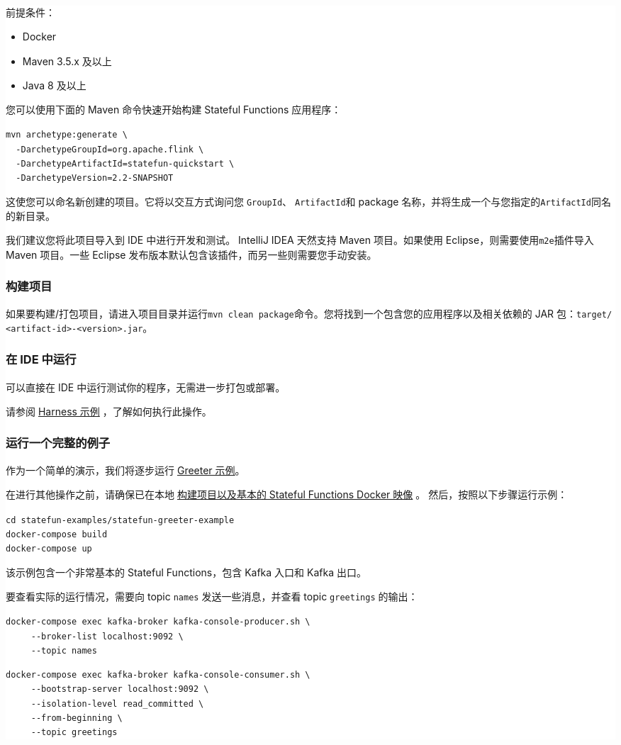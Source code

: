 前提条件：

* Docker

* Maven 3.5.x 及以上

* Java 8 及以上

您可以使用下面的 Maven 命令快速开始构建 Stateful Functions 应用程序：

```
mvn archetype:generate \
  -DarchetypeGroupId=org.apache.flink \
  -DarchetypeArtifactId=statefun-quickstart \
  -DarchetypeVersion=2.2-SNAPSHOT
```

这使您可以命名新创建的项目。它将以交互方式询问您 `` GroupId ``、
`` ArtifactId ``和 package 名称，并将生成一个与您指定的`` ArtifactId ``同名的新目录。

我们建议您将此项目导入到 IDE 中进行开发和测试。
IntelliJ IDEA 天然支持 Maven 项目。如果使用 Eclipse，则需要使用`` m2e ``插件导入
Maven 项目。一些 Eclipse 发布版本默认包含该插件，而另一些则需要您手动安装。

### <a name="build"></a>构建项目

如果要构建/打包项目，请进入项目目录并运行`` mvn clean package ``命令。您将找到一个包含您的应用程序以及相关依赖的 JAR 包：`target/<artifact-id>-<version>.jar`。

### <a name="ide-harness"></a>在 IDE 中运行

可以直接在 IDE 中运行测试你的程序，无需进一步打包或部署。

请参阅 [Harness 示例](statefun-examples/statefun-flink-harness-example) ，了解如何执行此操作。

### <a name="greeter"></a>运行一个完整的例子

作为一个简单的演示，我们将逐步运行 [Greeter 示例](statefun-examples/statefun-greeter-example)。

在进行其他操作之前，请确保已在本地 [构建项目以及基本的 Stateful Functions Docker 映像](#build) 。
然后，按照以下步骤运行示例：

```
cd statefun-examples/statefun-greeter-example
docker-compose build
docker-compose up
```

该示例包含一个非常基本的 Stateful Functions，包含 Kafka 入口和 Kafka 出口。

要查看实际的运行情况，需要向 topic `` names `` 发送一些消息，并查看 topic `` greetings `` 的输出：

```
docker-compose exec kafka-broker kafka-console-producer.sh \
     --broker-list localhost:9092 \
     --topic names
```

```
docker-compose exec kafka-broker kafka-console-consumer.sh \
     --bootstrap-server localhost:9092 \
     --isolation-level read_committed \
     --from-beginning \
     --topic greetings
```
